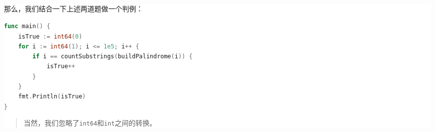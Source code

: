
那么，我们结合一下上述两道题做一个判例：

```go
func main() {
	isTrue := int64(0)
	for i := int64(1); i <= 1e5; i++ {
		if i == countSubstrings(buildPalindrome(i)) {
			isTrue++
		}
	}
	fmt.Println(isTrue)
}
```

> 当然，我们忽略了`int64`和`int`之间的转换。